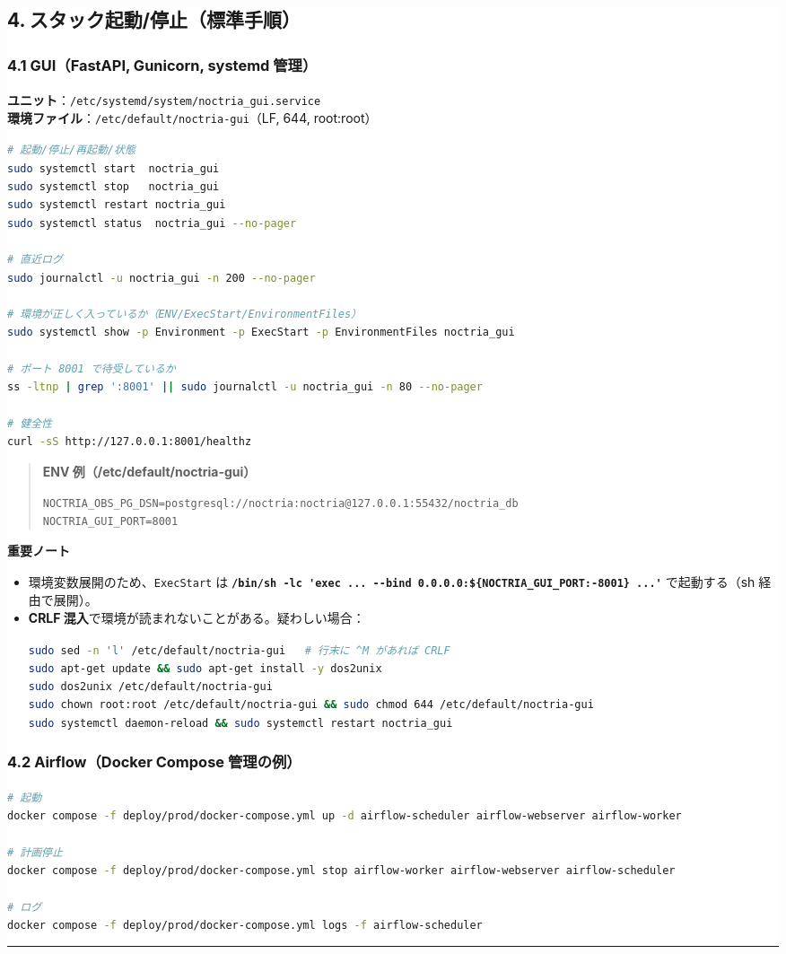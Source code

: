 
## 4. スタック起動/停止（標準手順）

### 4.1 GUI（FastAPI, Gunicorn, systemd 管理）
**ユニット**：`/etc/systemd/system/noctria_gui.service`  
**環境ファイル**：`/etc/default/noctria-gui`（LF, 644, root:root）

```bash
# 起動/停止/再起動/状態
sudo systemctl start  noctria_gui
sudo systemctl stop   noctria_gui
sudo systemctl restart noctria_gui
sudo systemctl status  noctria_gui --no-pager

# 直近ログ
sudo journalctl -u noctria_gui -n 200 --no-pager

# 環境が正しく入っているか（ENV/ExecStart/EnvironmentFiles）
sudo systemctl show -p Environment -p ExecStart -p EnvironmentFiles noctria_gui

# ポート 8001 で待受しているか
ss -ltnp | grep ':8001' || sudo journalctl -u noctria_gui -n 80 --no-pager

# 健全性
curl -sS http://127.0.0.1:8001/healthz
```

> **ENV 例（/etc/default/noctria-gui）**
> ```
> NOCTRIA_OBS_PG_DSN=postgresql://noctria:noctria@127.0.0.1:55432/noctria_db
> NOCTRIA_GUI_PORT=8001
> ```

**重要ノート**
- 環境変数展開のため、`ExecStart` は **`/bin/sh -lc 'exec ... --bind 0.0.0.0:${NOCTRIA_GUI_PORT:-8001} ...'`** で起動する（sh 経由で展開）。  
- **CRLF 混入**で環境が読まれないことがある。疑わしい場合：
  ```bash
  sudo sed -n 'l' /etc/default/noctria-gui   # 行末に ^M があれば CRLF
  sudo apt-get update && sudo apt-get install -y dos2unix
  sudo dos2unix /etc/default/noctria-gui
  sudo chown root:root /etc/default/noctria-gui && sudo chmod 644 /etc/default/noctria-gui
  sudo systemctl daemon-reload && sudo systemctl restart noctria_gui
  ```

### 4.2 Airflow（Docker Compose 管理の例）
```bash
# 起動
docker compose -f deploy/prod/docker-compose.yml up -d airflow-scheduler airflow-webserver airflow-worker

# 計画停止
docker compose -f deploy/prod/docker-compose.yml stop airflow-worker airflow-webserver airflow-scheduler

# ログ
docker compose -f deploy/prod/docker-compose.yml logs -f airflow-scheduler
```

---
